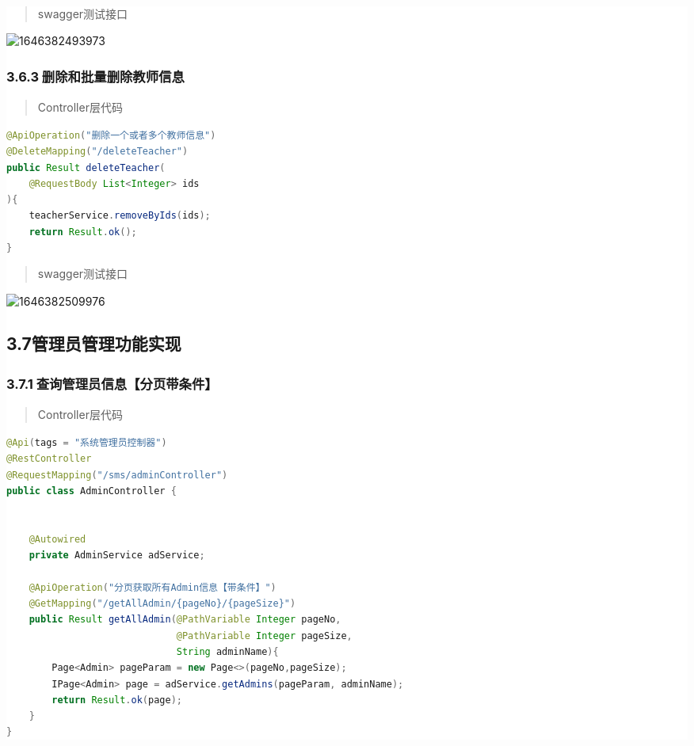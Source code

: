 > swagger测试接口

![1646382493973](images/1646382493973.png)

### 3.6.3  删除和批量删除教师信息

> Controller层代码

``` java 
@ApiOperation("删除一个或者多个教师信息")
@DeleteMapping("/deleteTeacher")
public Result deleteTeacher(
    @RequestBody List<Integer> ids
){
    teacherService.removeByIds(ids);
    return Result.ok();
}
```

> swagger测试接口

![1646382509976](images/1646382509976.png)





## 3.7管理员管理功能实现



### 3.7.1 查询管理员信息【分页带条件】

> Controller层代码

``` java
@Api(tags = "系统管理员控制器")
@RestController
@RequestMapping("/sms/adminController")
public class AdminController {


    @Autowired
    private AdminService adService;

    @ApiOperation("分页获取所有Admin信息【带条件】")
    @GetMapping("/getAllAdmin/{pageNo}/{pageSize}")
    public Result getAllAdmin(@PathVariable Integer pageNo,
                              @PathVariable Integer pageSize,
                              String adminName){
        Page<Admin> pageParam = new Page<>(pageNo,pageSize);
        IPage<Admin> page = adService.getAdmins(pageParam, adminName);
        return Result.ok(page);
    }
}
```
